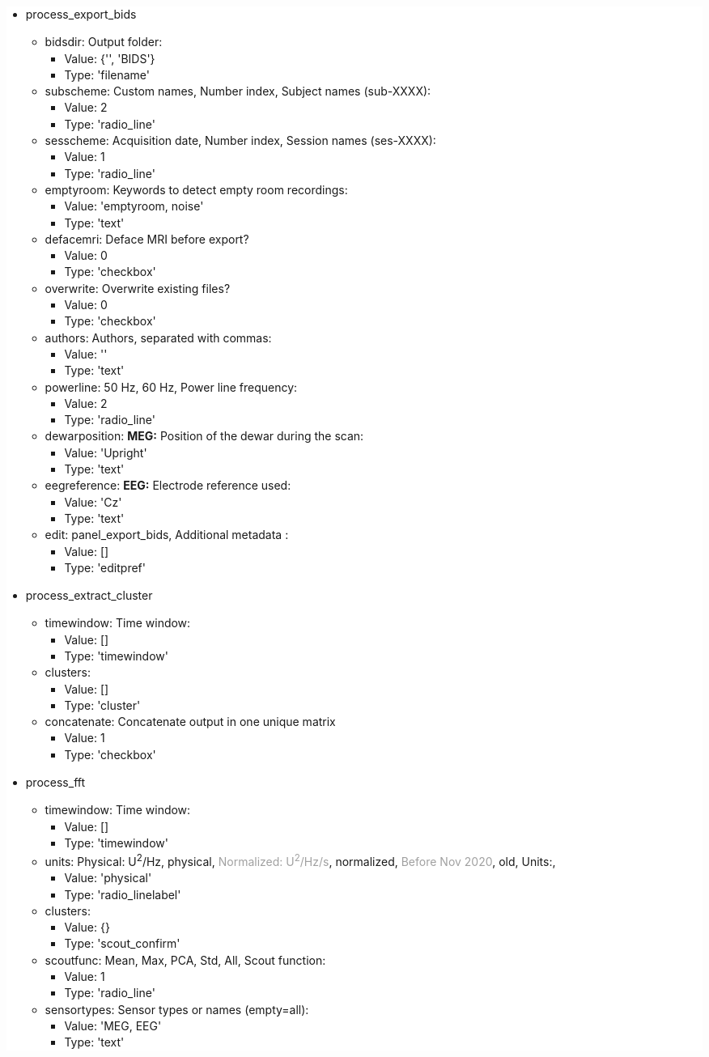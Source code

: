 - process_export_bids
	- bidsdir: Output folder:
		* Value: {'', 'BIDS'}
		* Type: 'filename'
	- subscheme: Custom names, Number index, Subject names (sub-XXXX): 
		* Value: 2
		* Type: 'radio_line'
	- sesscheme: Acquisition date, Number index, Session names (ses-XXXX): 
		* Value: 1
		* Type: 'radio_line'
	- emptyroom: Keywords to detect empty room recordings: 
		* Value: 'emptyroom, noise'
		* Type: 'text'
	- defacemri: Deface MRI before export?
		* Value: 0
		* Type: 'checkbox'
	- overwrite: Overwrite existing files?
		* Value: 0
		* Type: 'checkbox'
	- authors: Authors, separated with commas: 
		* Value: ''
		* Type: 'text'
	- powerline: 50 Hz, 60 Hz, Power line frequency: 
		* Value: 2
		* Type: 'radio_line'
	- dewarposition: <B>MEG:</B> Position of the dewar during the scan: 
		* Value: 'Upright'
		* Type: 'text'
	- eegreference: <B>EEG:</B> Electrode reference used: 
		* Value: 'Cz'
		* Type: 'text'
	- edit: panel_export_bids,  Additional metadata :
		* Value: []
		* Type: 'editpref'

- process_extract_cluster
	- timewindow: Time window:
		* Value: []
		* Type: 'timewindow'
	- clusters: 
		* Value: []
		* Type: 'cluster'
	- concatenate: Concatenate output in one unique matrix
		* Value: 1
		* Type: 'checkbox'

- process_fft
	- timewindow: Time window:
		* Value: []
		* Type: 'timewindow'
	- units: Physical: U<SUP>2</SUP>/Hz, physical, <FONT color="#a0a0a0">Normalized: U<SUP>2</SUP>/Hz/s</FONT>, normalized, <FONT color="#a0a0a0">Before Nov 2020</FONT>, old, Units:, 
		* Value: 'physical'
		* Type: 'radio_linelabel'
	- clusters: 
		* Value: {}
		* Type: 'scout_confirm'
	- scoutfunc: Mean, Max, PCA, Std, All, Scout function:
		* Value: 1
		* Type: 'radio_line'
	- sensortypes: Sensor types or names (empty=all): 
		* Value: 'MEG, EEG'
		* Type: 'text'